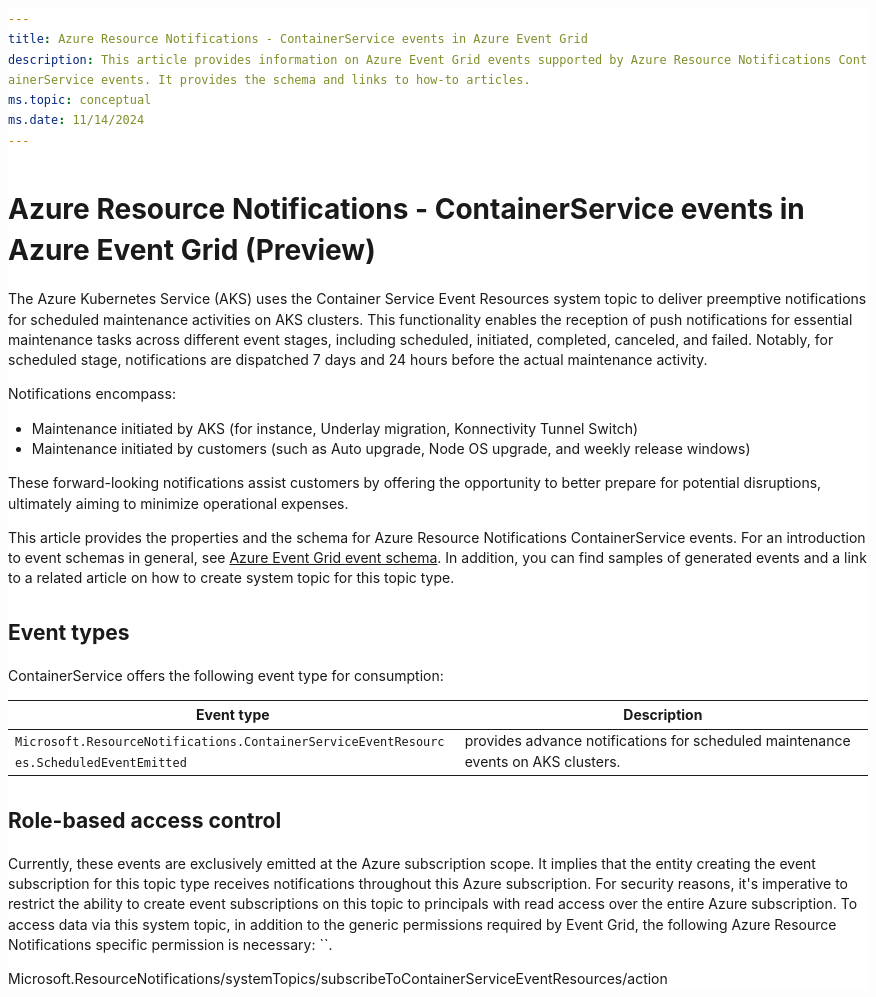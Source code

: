 ```yaml
---
title: Azure Resource Notifications - ContainerService events in Azure Event Grid
description: This article provides information on Azure Event Grid events supported by Azure Resource Notifications ContainerService events. It provides the schema and links to how-to articles. 
ms.topic: conceptual
ms.date: 11/14/2024
---
```


# Azure Resource Notifications - ContainerService events in Azure Event Grid (Preview)

The Azure Kubernetes Service (AKS) uses the Container Service Event Resources system topic to deliver preemptive notifications for scheduled maintenance activities on AKS clusters. This functionality enables the reception of push notifications for essential maintenance tasks across different event stages, including scheduled, initiated, completed, canceled, and failed. Notably, for scheduled stage, notifications are dispatched 7 days and 24 hours before the actual maintenance activity.


Notifications encompass:
- Maintenance initiated by AKS (for instance, Underlay migration, Konnectivity Tunnel Switch)
- Maintenance initiated by customers (such as Auto upgrade, Node OS upgrade, and weekly release windows)

These forward-looking notifications assist customers by offering the opportunity to better prepare for potential disruptions, ultimately aiming to minimize operational expenses.



This article provides the properties and the schema for Azure Resource Notifications ContainerService events. For an introduction to event schemas in general, see [Azure Event Grid event schema](event-schema.md). In addition, you can find samples of generated events and a link to a related article on how to create system topic for this topic type. 

## Event types
ContainerService  offers the following event type for consumption:

| Event type | Description |
| ---------- | ----------- |
| `Microsoft.ResourceNotifications.ContainerServiceEventResources.ScheduledEventEmitted` | provides advance notifications for scheduled maintenance events on AKS clusters. 

## Role-based access control
Currently, these events are exclusively emitted at the Azure subscription scope. It implies that the entity creating the event subscription for this topic type receives notifications throughout this Azure subscription. For security reasons, it's imperative to restrict the ability to create event subscriptions on this topic to principals with read access over the entire Azure subscription. To access data via this system topic, in addition to the generic permissions required by Event Grid, the following Azure Resource Notifications specific permission is necessary: ``.

Microsoft.ResourceNotifications/systemTopics/subscribeToContainerServiceEventResources/action
